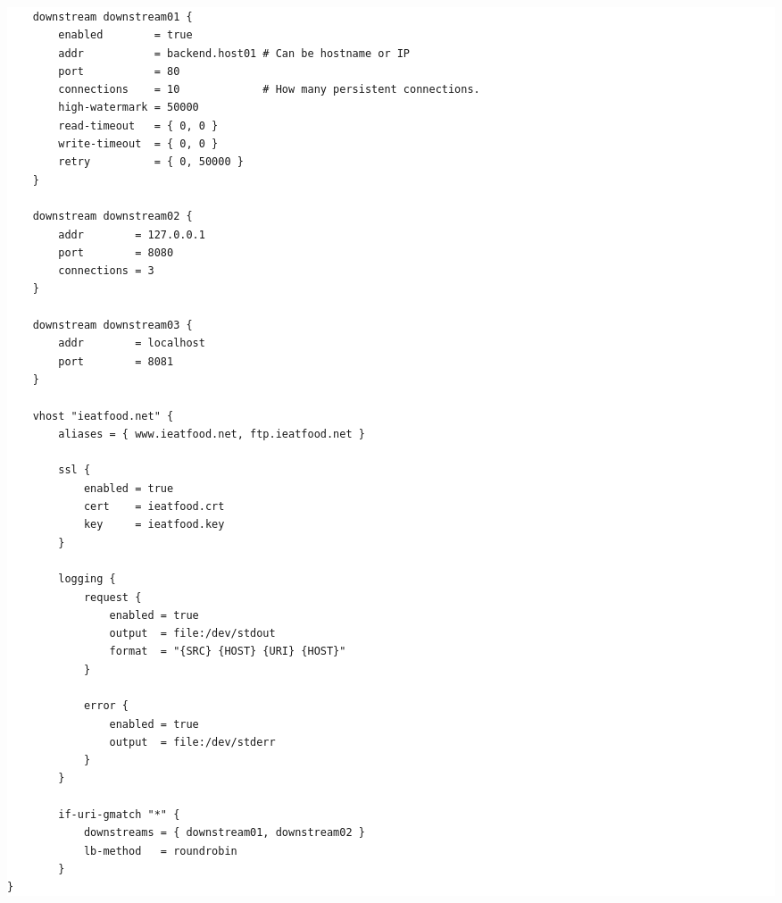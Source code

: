 		downstream downstream01 {
			enabled        = true
			addr           = backend.host01 # Can be hostname or IP
			port           = 80
			connections    = 10             # How many persistent connections.
			high-watermark = 50000
			read-timeout   = { 0, 0 }
			write-timeout  = { 0, 0 }
			retry          = { 0, 50000 }
		}

		downstream downstream02 {
			addr        = 127.0.0.1
			port        = 8080
			connections = 3
		}

		downstream downstream03 {
			addr        = localhost
			port        = 8081
		}

		vhost "ieatfood.net" {
			aliases = { www.ieatfood.net, ftp.ieatfood.net }

			ssl {
				enabled = true
				cert    = ieatfood.crt
				key     = ieatfood.key
			}

			logging {
				request {
					enabled = true
					output  = file:/dev/stdout
					format  = "{SRC} {HOST} {URI} {HOST}" 
				}

				error {
					enabled = true
					output  = file:/dev/stderr
				}
			}

			if-uri-gmatch "*" {
				downstreams = { downstream01, downstream02 }
				lb-method   = roundrobin
			}
	}

</pre>
				
			
